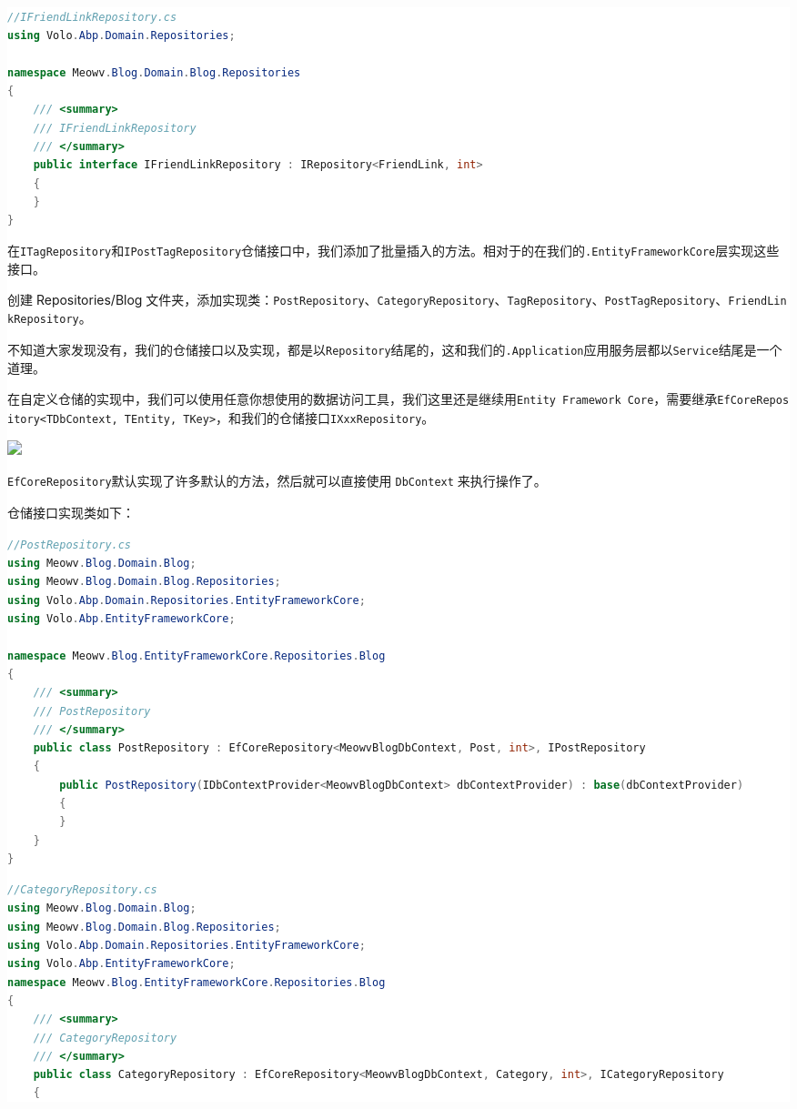 ```csharp
//IFriendLinkRepository.cs
using Volo.Abp.Domain.Repositories;

namespace Meowv.Blog.Domain.Blog.Repositories
{
    /// <summary>
    /// IFriendLinkRepository
    /// </summary>
    public interface IFriendLinkRepository : IRepository<FriendLink, int>
    {
    }
}
```

在`ITagRepository`和`IPostTagRepository`仓储接口中，我们添加了批量插入的方法。相对于的在我们的`.EntityFrameworkCore`层实现这些接口。

创建 Repositories/Blog 文件夹，添加实现类：`PostRepository`、`CategoryRepository`、`TagRepository`、`PostTagRepository`、`FriendLinkRepository`。

不知道大家发现没有，我们的仓储接口以及实现，都是以`Repository`结尾的，这和我们的`.Application`应用服务层都以`Service`结尾是一个道理。

在自定义仓储的实现中，我们可以使用任意你想使用的数据访问工具，我们这里还是继续用`Entity Framework Core`，需要继承`EfCoreRepository<TDbContext, TEntity, TKey>`，和我们的仓储接口`IXxxRepository`。

![ ](/images/abp/repositories-and-crud-02.png)

`EfCoreRepository`默认实现了许多默认的方法，然后就可以直接使用 `DbContext` 来执行操作了。

仓储接口实现类如下：

```csharp
//PostRepository.cs
using Meowv.Blog.Domain.Blog;
using Meowv.Blog.Domain.Blog.Repositories;
using Volo.Abp.Domain.Repositories.EntityFrameworkCore;
using Volo.Abp.EntityFrameworkCore;

namespace Meowv.Blog.EntityFrameworkCore.Repositories.Blog
{
    /// <summary>
    /// PostRepository
    /// </summary>
    public class PostRepository : EfCoreRepository<MeowvBlogDbContext, Post, int>, IPostRepository
    {
        public PostRepository(IDbContextProvider<MeowvBlogDbContext> dbContextProvider) : base(dbContextProvider)
        {
        }
    }
}
```

```csharp
//CategoryRepository.cs
using Meowv.Blog.Domain.Blog;
using Meowv.Blog.Domain.Blog.Repositories;
using Volo.Abp.Domain.Repositories.EntityFrameworkCore;
using Volo.Abp.EntityFrameworkCore;
namespace Meowv.Blog.EntityFrameworkCore.Repositories.Blog
{
    /// <summary>
    /// CategoryRepository
    /// </summary>
    public class CategoryRepository : EfCoreRepository<MeowvBlogDbContext, Category, int>, ICategoryRepository
    {
```